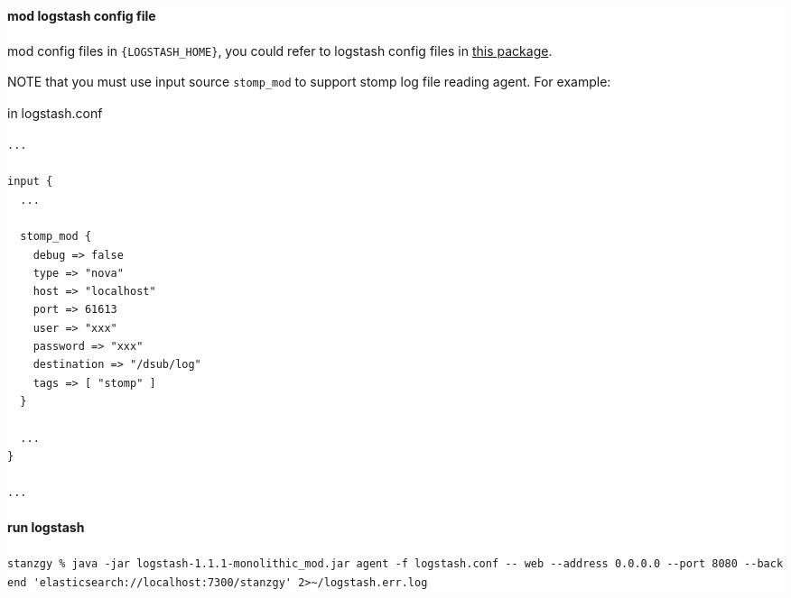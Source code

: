 #### mod logstash config file

mod config files in `{LOGSTASH_HOME}`, you could refer to logstash config files in
[this package](http://netease.stanzgy.org/~stanzgy/misc/log_service.tar.gz).

NOTE that you must use input source `stomp_mod` to support stomp log file reading agent.
For example:

in logstash.conf

    ...

    input {
      ...

      stomp_mod {
        debug => false
        type => "nova"
        host => "localhost"
        port => 61613
        user => "xxx"
        password => "xxx"
        destination => "/dsub/log"
        tags => [ "stomp" ]
      }

      ...
    }

    ...

#### run logstash

    stanzgy % java -jar logstash-1.1.1-monolithic_mod.jar agent -f logstash.conf -- web --address 0.0.0.0 --port 8080 --backend 'elasticsearch://localhost:7300/stanzgy' 2>~/logstash.err.log
